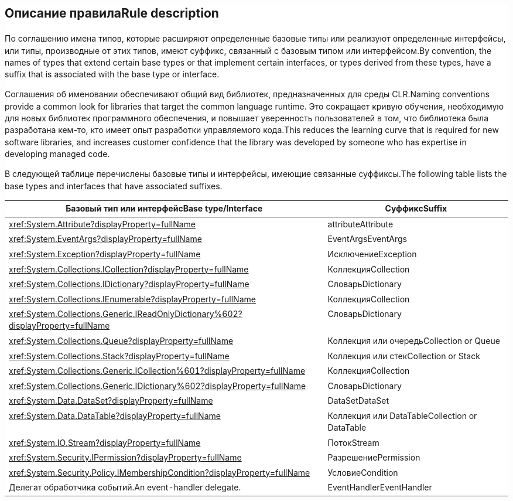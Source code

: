 ## <a name="rule-description"></a><span data-ttu-id="6db33-114">Описание правила</span><span class="sxs-lookup"><span data-stu-id="6db33-114">Rule description</span></span>

<span data-ttu-id="6db33-115">По соглашению имена типов, которые расширяют определенные базовые типы или реализуют определенные интерфейсы, или типы, производные от этих типов, имеют суффикс, связанный с базовым типом или интерфейсом.</span><span class="sxs-lookup"><span data-stu-id="6db33-115">By convention, the names of types that extend certain base types or that implement certain interfaces, or types derived from these types, have a suffix that is associated with the base type or interface.</span></span>

<span data-ttu-id="6db33-116">Соглашения об именовании обеспечивают общий вид библиотек, предназначенных для среды CLR.</span><span class="sxs-lookup"><span data-stu-id="6db33-116">Naming conventions provide a common look for libraries that target the common language runtime.</span></span> <span data-ttu-id="6db33-117">Это сокращает кривую обучения, необходимую для новых библиотек программного обеспечения, и повышает уверенность пользователей в том, что библиотека была разработана кем-то, кто имеет опыт разработки управляемого кода.</span><span class="sxs-lookup"><span data-stu-id="6db33-117">This reduces the learning curve that is required for new software libraries, and increases customer confidence that the library was developed by someone who has expertise in developing managed code.</span></span>

<span data-ttu-id="6db33-118">В следующей таблице перечислены базовые типы и интерфейсы, имеющие связанные суффиксы.</span><span class="sxs-lookup"><span data-stu-id="6db33-118">The following table lists the base types and interfaces that have associated suffixes.</span></span>

|<span data-ttu-id="6db33-119">Базовый тип или интерфейс</span><span class="sxs-lookup"><span data-stu-id="6db33-119">Base type/Interface</span></span>|<span data-ttu-id="6db33-120">Суффикс</span><span class="sxs-lookup"><span data-stu-id="6db33-120">Suffix</span></span>|
|--------------------------|------------|
|<xref:System.Attribute?displayProperty=fullName>|<span data-ttu-id="6db33-121">attribute</span><span class="sxs-lookup"><span data-stu-id="6db33-121">Attribute</span></span>|
|<xref:System.EventArgs?displayProperty=fullName>|<span data-ttu-id="6db33-122">EventArgs</span><span class="sxs-lookup"><span data-stu-id="6db33-122">EventArgs</span></span>|
|<xref:System.Exception?displayProperty=fullName>|<span data-ttu-id="6db33-123">Исключение</span><span class="sxs-lookup"><span data-stu-id="6db33-123">Exception</span></span>|
|<xref:System.Collections.ICollection?displayProperty=fullName>|<span data-ttu-id="6db33-124">Коллекция</span><span class="sxs-lookup"><span data-stu-id="6db33-124">Collection</span></span>|
|<xref:System.Collections.IDictionary?displayProperty=fullName>|<span data-ttu-id="6db33-125">Словарь</span><span class="sxs-lookup"><span data-stu-id="6db33-125">Dictionary</span></span>|
|<xref:System.Collections.IEnumerable?displayProperty=fullName>|<span data-ttu-id="6db33-126">Коллекция</span><span class="sxs-lookup"><span data-stu-id="6db33-126">Collection</span></span>|
|<xref:System.Collections.Generic.IReadOnlyDictionary%602?displayProperty=fullName>|<span data-ttu-id="6db33-127">Словарь</span><span class="sxs-lookup"><span data-stu-id="6db33-127">Dictionary</span></span>|
|<xref:System.Collections.Queue?displayProperty=fullName>|<span data-ttu-id="6db33-128">Коллекция или очередь</span><span class="sxs-lookup"><span data-stu-id="6db33-128">Collection or Queue</span></span>|
|<xref:System.Collections.Stack?displayProperty=fullName>|<span data-ttu-id="6db33-129">Коллекция или стек</span><span class="sxs-lookup"><span data-stu-id="6db33-129">Collection or Stack</span></span>|
|<xref:System.Collections.Generic.ICollection%601?displayProperty=fullName>|<span data-ttu-id="6db33-130">Коллекция</span><span class="sxs-lookup"><span data-stu-id="6db33-130">Collection</span></span>|
|<xref:System.Collections.Generic.IDictionary%602?displayProperty=fullName>|<span data-ttu-id="6db33-131">Словарь</span><span class="sxs-lookup"><span data-stu-id="6db33-131">Dictionary</span></span>|
|<xref:System.Data.DataSet?displayProperty=fullName>|<span data-ttu-id="6db33-132">DataSet</span><span class="sxs-lookup"><span data-stu-id="6db33-132">DataSet</span></span>|
|<xref:System.Data.DataTable?displayProperty=fullName>|<span data-ttu-id="6db33-133">Коллекция или DataTable</span><span class="sxs-lookup"><span data-stu-id="6db33-133">Collection or DataTable</span></span>|
|<xref:System.IO.Stream?displayProperty=fullName>|<span data-ttu-id="6db33-134">Поток</span><span class="sxs-lookup"><span data-stu-id="6db33-134">Stream</span></span>|
|<xref:System.Security.IPermission?displayProperty=fullName>|<span data-ttu-id="6db33-135">Разрешение</span><span class="sxs-lookup"><span data-stu-id="6db33-135">Permission</span></span>|
|<xref:System.Security.Policy.IMembershipCondition?displayProperty=fullName>|<span data-ttu-id="6db33-136">Условие</span><span class="sxs-lookup"><span data-stu-id="6db33-136">Condition</span></span>|
|<span data-ttu-id="6db33-137">Делегат обработчика событий.</span><span class="sxs-lookup"><span data-stu-id="6db33-137">An event-handler delegate.</span></span>|<span data-ttu-id="6db33-138">EventHandler</span><span class="sxs-lookup"><span data-stu-id="6db33-138">EventHandler</span></span>|
